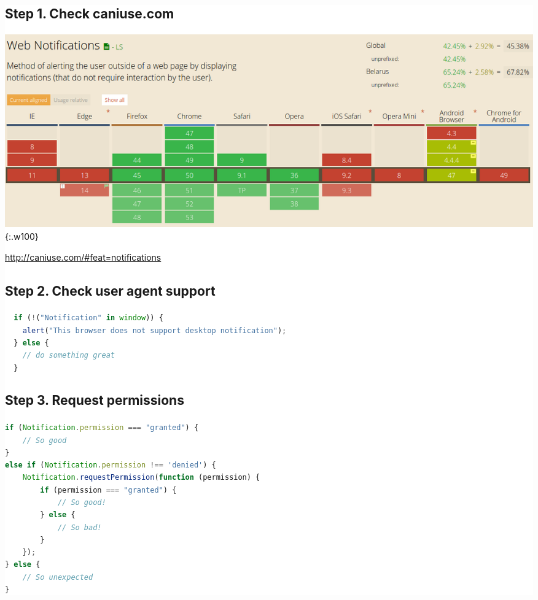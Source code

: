 ## Step 1. Check caniuse.com

![placeholder](pictures/support.png){:.w100}

http://caniuse.com/#feat=notifications

## Step 2. Check user agent support

~~~ javascript
  if (!("Notification" in window)) {
    alert("This browser does not support desktop notification");
  } else {
    // do something great
  }
~~~

## Step 3. Request permissions

~~~ javascript
if (Notification.permission === "granted") {
    // So good 
}
else if (Notification.permission !== 'denied') {
    Notification.requestPermission(function (permission) {
        if (permission === "granted") {
            // So good!
        } else {
            // So bad!
        }
    });
} else {
    // So unexpected
}
~~~

